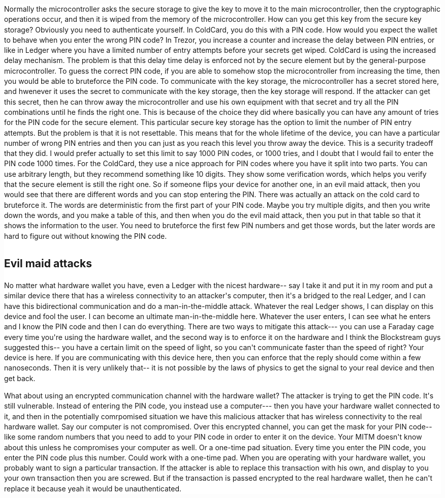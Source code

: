 Normally the microcontroller asks the secure storage to give the key to move it to the main microcontroller, then the cryptographic operations occur, and then it is wiped from the memory of the microcontroller. How can you get this key from the secure key storage? Obviously you need to authenticate yourself. In ColdCard, you do this with a PIN code. How would you expect the wallet to behave when you enter the wrong PIN code? In Trezor, you increase a counter and increase the delay between PIN entries, or like in Ledger where you have a limited number of entry attempts before your secrets get wiped. ColdCard is using the increased delay mechanism. The problem is that this delay time delay is enforced not by the secure element but by the general-purpose microcontroller. To guess the correct PIN code, if you are able to somehow stop the microcontroller from increasing the time, then you would be able to bruteforce the PIN code.  To communicate with the key storage, the microcontroller has a secret stored here, and hwenever it uses the secret to communicate with the key storage, then the key storage will respond. If the attacker can get this secret, then he can throw away the microcontroller and use his own equipment with that secret and try all the PIN combinations until he finds the right one. This is because of the choice they did where basically you can have any amount of tries for the PIN code for the secure element. This particular secure key storage has the option to limit the number of PIN entry attempts. But the problem is that it is not resettable. This means that for the whole lifetime of the device, you can have a particular number of wrong PIN entries and then you can just as you reach this level you throw away the device. This is a security tradeoff that they did. I would prefer actually to set this limit to say 1000 PIN codes, or 1000 tries, and I doubt that I would fail to enter the PIN code 1000 times. For the ColdCard, they use a nice approach for PIN codes where you have it split into two parts. You can use arbitrary length, but they recommend something like 10 digits. They show some verification words, which helps you verify that the secure element is still the right one. So if someone flips your device for another one, in an evil maid attack, then you would see that there are different words and you can stop entering the PIN. There was actually an attack on the cold card to bruteforce it. The words are deterministic from the first part of your PIN code. Maybe you try multiple digits, and then you write down the words, and you make a table of this, and then when you do the evil maid attack, then you put in that table so that it shows the information to the user. You need to bruteforce the first few PIN numbers and get those words, but the later words are hard to figure out without knowing the PIN code.

## Evil maid attacks

No matter what hardware wallet you have, even a Ledger with the nicest hardware-- say I take it and put it in my room and put a similar device there that has a wireless connectivity to an attacker's computer, then it's a bridged to the real Ledger, and I can have this bidirectional communication and do a man-in-the-middle attack. Whatever the real Ledger shows, I can display on this device and fool the user. I can become an ultimate man-in-the-middle here. Whatever the user enters, I can see what he enters and I know the PIN code and then I can do everything. There are two ways to mitigate this attack--- you can use a Faraday cage every time you're using the hardware wallet, and the second way is to enforce it on the hardware and I think the Blockstream guys suggested this-- you have a certain limit on the speed of light, so you can't communicate faster than the speed of right? Your device is here. If you are communicating with this device here, then you can enforce that the reply should come within a few nanoseconds. Then it is very unlikely that-- it is not possible by the laws of physics to get the signal to your real device and then get back.

What about using an encrypted communication channel with the hardware wallet? The attacker is trying to get the PIN code. It's still vulnerable. Instead of entering the PIN code, you instead use a computer--- then you have your hardware wallet connected to it, and then in the potentially comrpomised situation we have this malicious attacker that has wireless connectivity to the real hardware wallet. Say our computer is not compromised. Over this encrypted channel, you can get the mask for your PIN code-- like some random numbers that you need to add to your PIN code in order to enter it on the device. Your MITM doesn't know about this unless he compromises your computer as well. Or a one-time pad situation. Every time you enter the PIN code, you enter the PIN code plus this number. Could work with a one-time pad. When you are operating with your hardware wallet, you probably want to sign a particular transaction. If the attacker is able to replace this transaction with his own, and display to you your own transaction then you are screwed. But if the transaction is passed encrypted to the real hardware wallet, then he can't replace it because yeah it would be unauthenticated.
